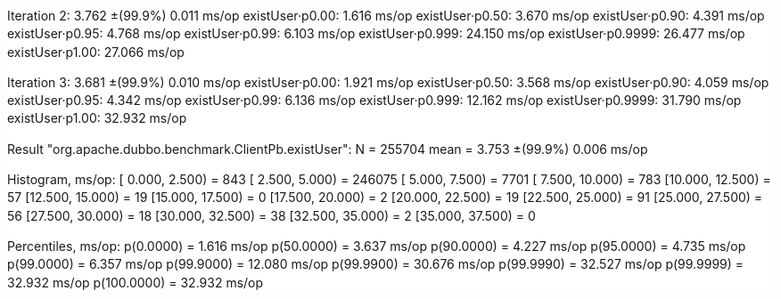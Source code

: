 Iteration   2: 3.762 ±(99.9%) 0.011 ms/op
                 existUser·p0.00:   1.616 ms/op
                 existUser·p0.50:   3.670 ms/op
                 existUser·p0.90:   4.391 ms/op
                 existUser·p0.95:   4.768 ms/op
                 existUser·p0.99:   6.103 ms/op
                 existUser·p0.999:  24.150 ms/op
                 existUser·p0.9999: 26.477 ms/op
                 existUser·p1.00:   27.066 ms/op

Iteration   3: 3.681 ±(99.9%) 0.010 ms/op
                 existUser·p0.00:   1.921 ms/op
                 existUser·p0.50:   3.568 ms/op
                 existUser·p0.90:   4.059 ms/op
                 existUser·p0.95:   4.342 ms/op
                 existUser·p0.99:   6.136 ms/op
                 existUser·p0.999:  12.162 ms/op
                 existUser·p0.9999: 31.790 ms/op
                 existUser·p1.00:   32.932 ms/op



Result "org.apache.dubbo.benchmark.ClientPb.existUser":
  N = 255704
  mean =      3.753 ±(99.9%) 0.006 ms/op

  Histogram, ms/op:
    [ 0.000,  2.500) = 843 
    [ 2.500,  5.000) = 246075 
    [ 5.000,  7.500) = 7701 
    [ 7.500, 10.000) = 783 
    [10.000, 12.500) = 57 
    [12.500, 15.000) = 19 
    [15.000, 17.500) = 0 
    [17.500, 20.000) = 2 
    [20.000, 22.500) = 19 
    [22.500, 25.000) = 91 
    [25.000, 27.500) = 56 
    [27.500, 30.000) = 18 
    [30.000, 32.500) = 38 
    [32.500, 35.000) = 2 
    [35.000, 37.500) = 0 

  Percentiles, ms/op:
      p(0.0000) =      1.616 ms/op
     p(50.0000) =      3.637 ms/op
     p(90.0000) =      4.227 ms/op
     p(95.0000) =      4.735 ms/op
     p(99.0000) =      6.357 ms/op
     p(99.9000) =     12.080 ms/op
     p(99.9900) =     30.676 ms/op
     p(99.9990) =     32.527 ms/op
     p(99.9999) =     32.932 ms/op
    p(100.0000) =     32.932 ms/op
